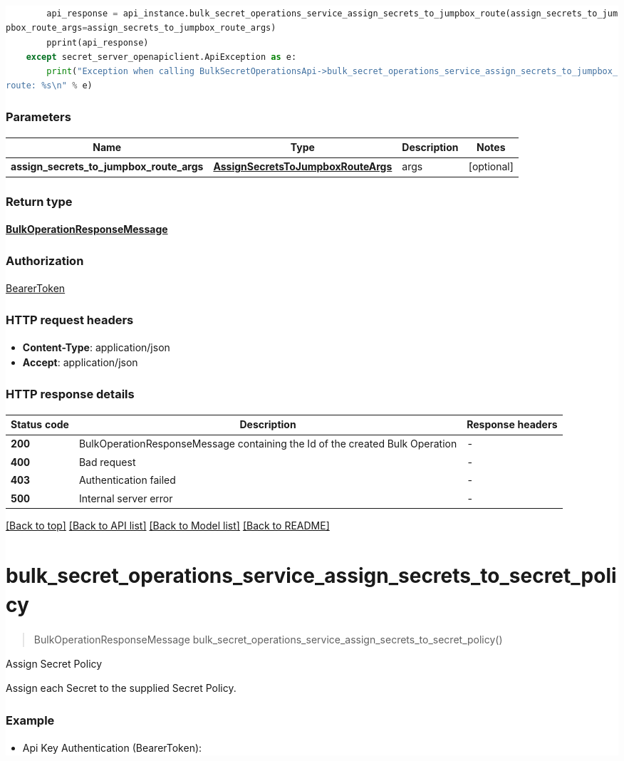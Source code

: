 ```python
        api_response = api_instance.bulk_secret_operations_service_assign_secrets_to_jumpbox_route(assign_secrets_to_jumpbox_route_args=assign_secrets_to_jumpbox_route_args)
        pprint(api_response)
    except secret_server_openapiclient.ApiException as e:
        print("Exception when calling BulkSecretOperationsApi->bulk_secret_operations_service_assign_secrets_to_jumpbox_route: %s\n" % e)
```


### Parameters

Name | Type | Description  | Notes
------------- | ------------- | ------------- | -------------
 **assign_secrets_to_jumpbox_route_args** | [**AssignSecretsToJumpboxRouteArgs**](AssignSecretsToJumpboxRouteArgs.md)| args | [optional]

### Return type

[**BulkOperationResponseMessage**](BulkOperationResponseMessage.md)

### Authorization

[BearerToken](../README.md#BearerToken)

### HTTP request headers

 - **Content-Type**: application/json
 - **Accept**: application/json


### HTTP response details

| Status code | Description | Response headers |
|-------------|-------------|------------------|
**200** | BulkOperationResponseMessage containing the Id of the created Bulk Operation |  -  |
**400** | Bad request |  -  |
**403** | Authentication failed |  -  |
**500** | Internal server error |  -  |

[[Back to top]](#) [[Back to API list]](../README.md#documentation-for-api-endpoints) [[Back to Model list]](../README.md#documentation-for-models) [[Back to README]](../README.md)

# **bulk_secret_operations_service_assign_secrets_to_secret_policy**
> BulkOperationResponseMessage bulk_secret_operations_service_assign_secrets_to_secret_policy()

Assign Secret Policy

Assign each Secret to the supplied Secret Policy.

### Example

* Api Key Authentication (BearerToken):
